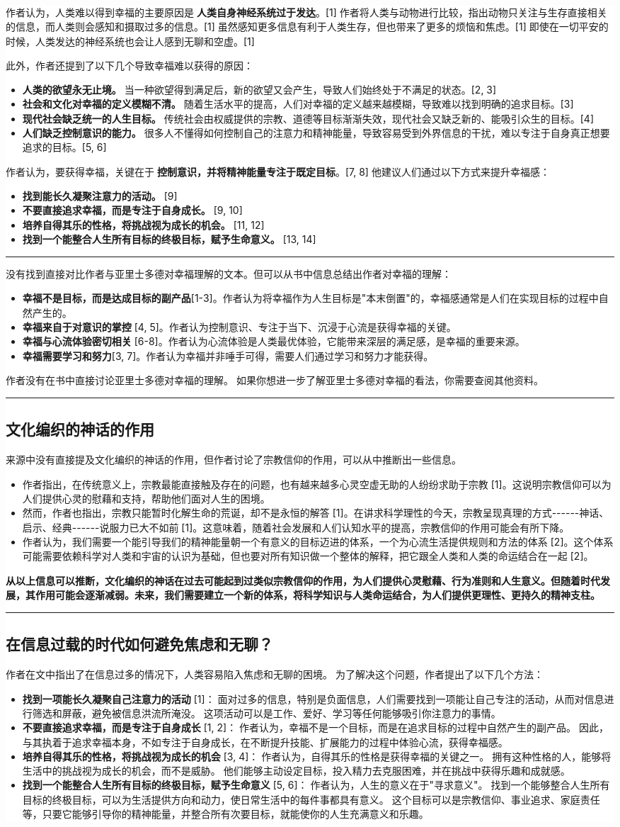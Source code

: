 作者认为，人类难以得到幸福的主要原因是 **人类自身神经系统过于发达**。\[1\] 作者将人类与动物进行比较，指出动物只关注与生存直接相关的信息，而人类则会感知和摄取过多的信息。\[1\] 虽然感知更多信息有利于人类生存，但也带来了更多的烦恼和焦虑。\[1\] 即使在一切平安的时候，人类发达的神经系统也会让人感到无聊和空虚。\[1\]

此外，作者还提到了以下几个导致幸福难以获得的原因：

* **人类的欲望永无止境。** 当一种欲望得到满足后，新的欲望又会产生，导致人们始终处于不满足的状态。\[2, 3\]
* **社会和文化对幸福的定义模糊不清。** 随着生活水平的提高，人们对幸福的定义越来越模糊，导致难以找到明确的追求目标。\[3\]
* **现代社会缺乏统一的人生目标。** 传统社会由权威提供的宗教、道德等目标渐渐失效，现代社会又缺乏新的、能吸引众生的目标。\[4\]
* **人们缺乏控制意识的能力。** 很多人不懂得如何控制自己的注意力和精神能量，导致容易受到外界信息的干扰，难以专注于自身真正想要追求的目标。\[5, 6\]

作者认为，要获得幸福，关键在于 **控制意识，并将精神能量专注于既定目标**。\[7, 8\] 他建议人们通过以下方式来提升幸福感：

* **找到能长久凝聚注意力的活动。** \[9\]
* **不要直接追求幸福，而是专注于自身成长。** \[9, 10\]
* **培养自得其乐的性格，将挑战视为成长的机会。** \[11, 12\]
* **找到一个能整合人生所有目标的终极目标，赋予生命意义。** \[13, 14\]

*** ** * ** ***

没有找到直接对比作者与亚里士多德对幸福理解的文本。但可以从书中信息总结出作者对幸福的理解：

* **幸福不是目标，而是达成目标的副产品**\[1-3\]。作者认为将幸福作为人生目标是"本末倒置"的，幸福感通常是人们在实现目标的过程中自然产生的。
* **幸福来自于对意识的掌控** \[4, 5\]。作者认为控制意识、专注于当下、沉浸于心流是获得幸福的关键。
* **幸福与心流体验密切相关** \[6-8\]。作者认为心流体验是人类最优体验，它能带来深层的满足感，是幸福的重要来源。
* **幸福需要学习和努力**\[3, 7\]。作者认为幸福并非唾手可得，需要人们通过学习和努力才能获得。

作者没有在书中直接讨论亚里士多德对幸福的理解。 如果你想进一步了解亚里士多德对幸福的看法，你需要查阅其他资料。

*** ** * ** ***

## 文化编织的神话的作用

来源中没有直接提及文化编织的神话的作用，但作者讨论了宗教信仰的作用，可以从中推断出一些信息。

* 作者指出，在传统意义上，宗教最能直接触及存在的问题，也有越来越多心灵空虚无助的人纷纷求助于宗教 \[1\]。这说明宗教信仰可以为人们提供心灵的慰藉和支持，帮助他们面对人生的困境。
* 然而，作者也指出，宗教只能暂时化解生命的荒诞，却不是永恒的解答 \[1\]。在讲求科学理性的今天，宗教呈现真理的方式------神话、启示、经典------说服力已大不如前 \[1\]。这意味着，随着社会发展和人们认知水平的提高，宗教信仰的作用可能会有所下降。
* 作者认为，我们需要一个能引导我们的精神能量朝一个有意义的目标迈进的体系，一个为心流生活提供规则和方法的体系 \[2\]。这个体系可能需要依赖科学对人类和宇宙的认识为基础，但也要对所有知识做一个整体的解释，把它跟全人类和人类的命运结合在一起 \[2\]。

**从以上信息可以推断，文化编织的神话在过去可能起到过类似宗教信仰的作用，为人们提供心灵慰藉、行为准则和人生意义。但随着时代发展，其作用可能会逐渐减弱。未来，我们需要建立一个新的体系，将科学知识与人类命运结合，为人们提供更理性、更持久的精神支柱。**

*** ** * ** ***

## 在信息过载的时代如何避免焦虑和无聊？

作者在文中指出了在信息过多的情况下，人类容易陷入焦虑和无聊的困境。 为了解决这个问题，作者提出了以下几个方法：

* **找到一项能长久凝聚自己注意力的活动** \[1\]： 面对过多的信息，特别是负面信息，人们需要找到一项能让自己专注的活动，从而对信息进行筛选和屏蔽，避免被信息洪流所淹没。 这项活动可以是工作、爱好、学习等任何能够吸引你注意力的事情。
* **不要直接追求幸福，而是专注于自身成长** \[1, 2\]： 作者认为，幸福不是一个目标，而是在追求目标的过程中自然产生的副产品。 因此，与其执着于追求幸福本身，不如专注于自身成长，在不断提升技能、扩展能力的过程中体验心流，获得幸福感。
* **培养自得其乐的性格，将挑战视为成长的机会** \[3, 4\]： 作者认为，自得其乐的性格是获得幸福的关键之一。 拥有这种性格的人，能够将生活中的挑战视为成长的机会，而不是威胁。 他们能够主动设定目标，投入精力去克服困难，并在挑战中获得乐趣和成就感。
* **找到一个能整合人生所有目标的终极目标，赋予生命意义** \[5, 6\]： 作者认为，人生的意义在于"寻求意义"。 找到一个能够整合人生所有目标的终极目标，可以为生活提供方向和动力，使日常生活中的每件事都具有意义。 这个目标可以是宗教信仰、事业追求、家庭责任等，只要它能够引导你的精神能量，并整合所有次要目标，就能使你的人生充满意义和乐趣。
